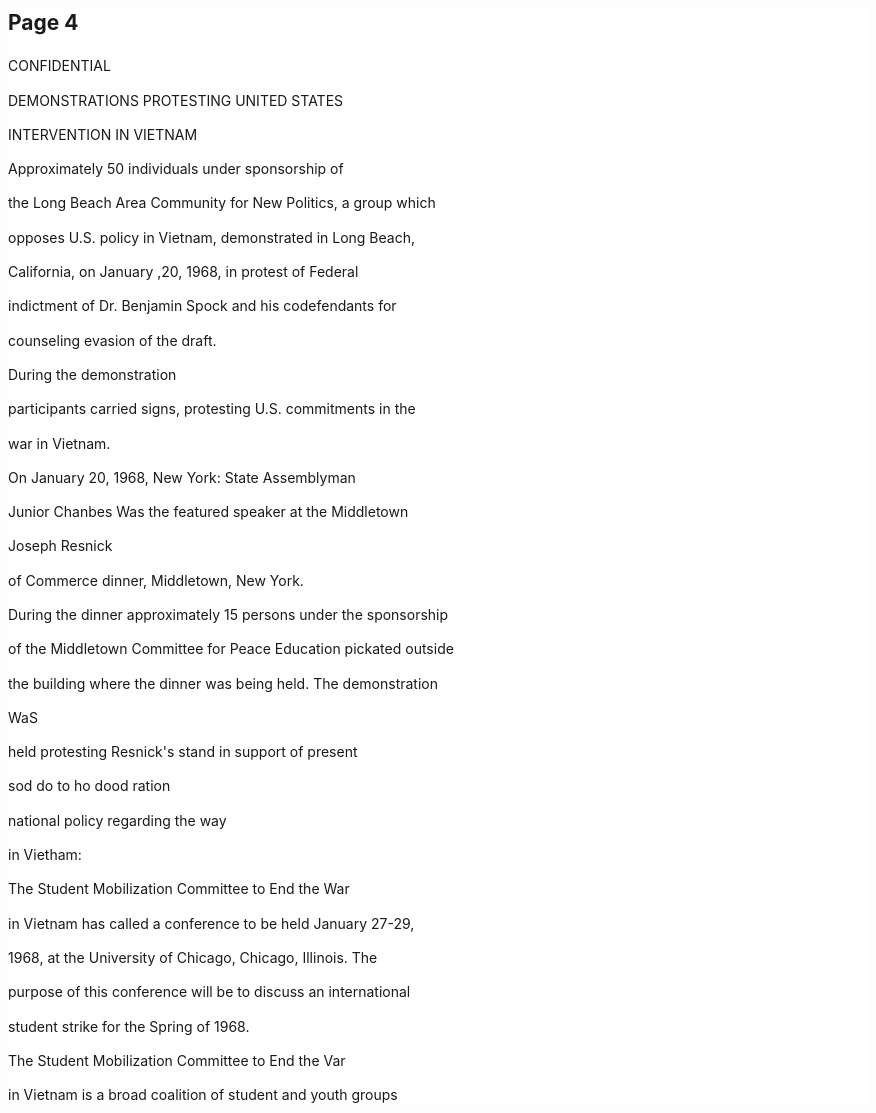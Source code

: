 ## Page 4

CONFIDENTIAL

DEMONSTRATIONS PROTESTING UNITED STATES

INTERVENTION IN VIETNAM

Approximately 50 individuals under sponsorship of

the Long Beach Area Community for New Politics, a group which

opposes U.S. policy in Vietnam, demonstrated in Long Beach,

California, on January ,20, 1968, in protest of Federal

indictment of Dr. Benjamin Spock and his codefendants for

counseling evasion of the draft.

During the demonstration

participants carried signs, protesting U.S. commitments in the

war in Vietnam.

On January 20, 1968, New York: State Assemblyman

Junior Chanbes Was the featured speaker at the Middletown

Joseph Resnick

of Commerce dinner, Middletown, New York.

During the dinner approximately 15 persons under the sponsorship

of the Middletown Committee for Peace Education pickated outside

the building where the dinner was being held. The demonstration

WaS

held protesting Resnick's stand in support of present

sod do to ho dood ration

national policy regarding the way

in Vietham:

The Student Mobilization Committee to End the War

in Vietnam has called a conference to be held January 27-29,

1968, at the University of Chicago, Chicago, Illinois. The

purpose of this conference will be to discuss an international

student strike for the Spring of 1968.

The Student Mobilization Committee to End the Var

in Vietnam is a broad coalition of student and youth groups
